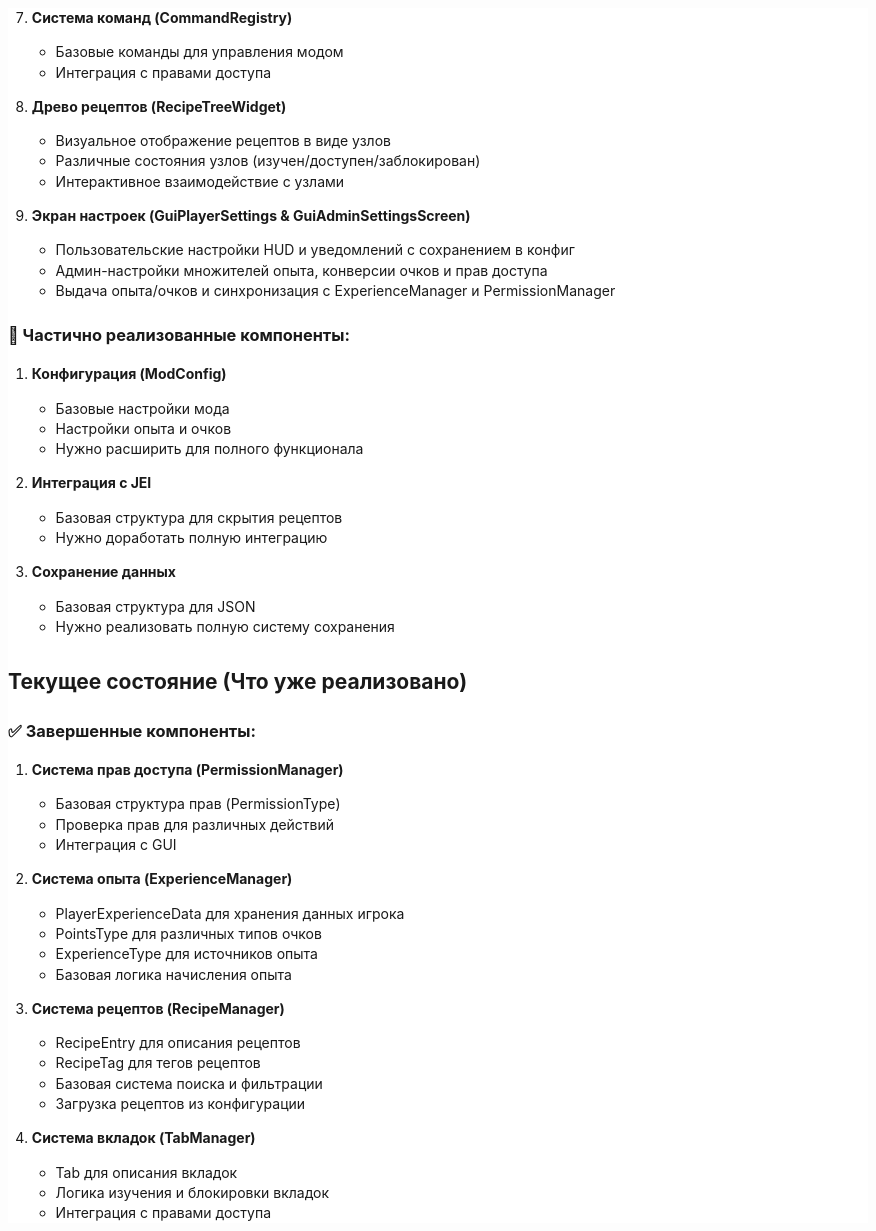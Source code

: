 7. **Система команд (CommandRegistry)**
   - Базовые команды для управления модом
   - Интеграция с правами доступа

8. **Древо рецептов (RecipeTreeWidget)**
   - Визуальное отображение рецептов в виде узлов
   - Различные состояния узлов (изучен/доступен/заблокирован)
   - Интерактивное взаимодействие с узлами

9. **Экран настроек (GuiPlayerSettings & GuiAdminSettingsScreen)**
   - Пользовательские настройки HUD и уведомлений с сохранением в конфиг
   - Админ-настройки множителей опыта, конверсии очков и прав доступа
   - Выдача опыта/очков и синхронизация с ExperienceManager и PermissionManager

### 🔧 Частично реализованные компоненты:

1. **Конфигурация (ModConfig)**
   - Базовые настройки мода
   - Настройки опыта и очков
   - Нужно расширить для полного функционала

2. **Интеграция с JEI**
   - Базовая структура для скрытия рецептов
   - Нужно доработать полную интеграцию

3. **Сохранение данных**
   - Базовая структура для JSON
   - Нужно реализовать полную систему сохранения

## Текущее состояние (Что уже реализовано)

### ✅ Завершенные компоненты:

1. **Система прав доступа (PermissionManager)**
   - Базовая структура прав (PermissionType)
   - Проверка прав для различных действий
   - Интеграция с GUI

2. **Система опыта (ExperienceManager)**
   - PlayerExperienceData для хранения данных игрока
   - PointsType для различных типов очков
   - ExperienceType для источников опыта
   - Базовая логика начисления опыта

3. **Система рецептов (RecipeManager)**
   - RecipeEntry для описания рецептов
   - RecipeTag для тегов рецептов
   - Базовая система поиска и фильтрации
   - Загрузка рецептов из конфигурации

4. **Система вкладок (TabManager)**
   - Tab для описания вкладок
   - Логика изучения и блокировки вкладок
   - Интеграция с правами доступа
